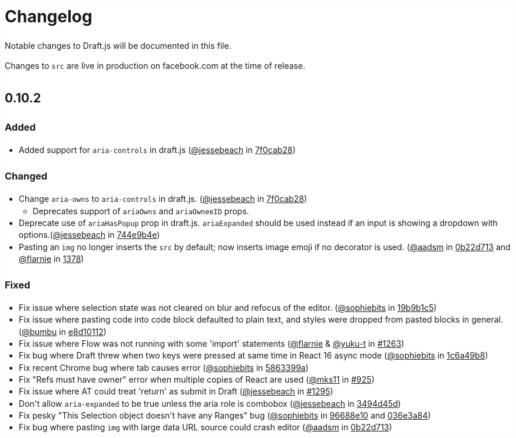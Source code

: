 # Changelog

Notable changes to Draft.js will be documented in this file.

Changes to `src` are live in production on facebook.com at the time of release.

## 0.10.2

### Added
* Added support for `aria-controls` in draft.js ([@jessebeach](https://github.com/jessebeach) in [7f0cab28](https://github.com/facebook/draft-js/commit/7f0cab28386ec4bde8ec6289377bff9e53cd019b))

### Changed
* Change `aria-owns` to `aria-controls` in draft.js. ([@jessebeach](https://github.com/jessebeach) in [7f0cab28](https://github.com/facebook/draft-js/commit/7f0cab28386ec4bde8ec6289377bff9e53cd019b))
  * Deprecates support of `ariaOwns` and `ariaOwneeID` props.
* Deprecate use of `ariaHasPopup` prop in draft.js. `ariaExpanded` should be used instead if an input is showing a dropdown with options.([@jessebeach](https://github.com/jessebeach) in [744e9b4e](https://github.com/facebook/draft-js/commit/744e9b4eb4810797a93c66591fea6f9cac533b4b))
* Pasting an `img` no longer inserts the `src` by default; now inserts image emoji if no decorator is used. ([@aadsm](https://github.com/aadsm) in [0b22d713](https://github.com/facebook/draft-js/commit/0b22d713d556ccc4820850099ad6231493b3f7aa) and [@flarnie](https://github.com/flarnie) in [1378](https://github.com/facebook/draft-js/pull/1378))

### Fixed

* Fix issue where selection state was not cleared on blur and refocus of the
  editor. ([@sophiebits](https://github.com/sophiebits) in
  [19b9b1c5](https://github.com/facebook/draft-js/commit/19b9b1c5007bcb3a4111ea31f8d9a8cda629a1ff))
* Fix issue where pasting code into code block defaulted to plain text, and
  styles were dropped from pasted blocks in general.
  ([@bumbu](https://github.com/bumbu) in
  [e8d10112](https://github.com/facebook/draft-js/commit/e8d101121fb9dd9203a46d899124a7be4b0b2936))
* Fix issue where Flow was not running with some 'import' statements ([@flarnie](https://github.com/flarnie) & [@yuku-t](https://github.com/yuku-t) in [#1263](https://github.com/facebook/draft-js/pull/1262))
* Fix bug where Draft threw when two keys were pressed at same time in React 16 async mode ([@sophiebits](https://github.com/sophiebits) in [1c6a49b8](https://github.com/facebook/draft-js/commit/1c6a49b8801183fe0c29458626c0b5dbe1238e59))
* Fix recent Chrome bug where tab causes error ([@sophiebits](https://github.com/sophiebits) in [5863399a](https://github.com/facebook/draft-js/commit/5863399a3a1bcbbe9b090249504a70496a7af7cc))
* Fix "Refs must have owner" error when multiple copies of React are used ([@mks11](https://github.com/mks11) in [#925](https://github.com/facebook/draft-js/pull/925))
* Fix issue where AT could treat 'return' as submit in Draft ([@jessebeach](https://github.com/jessebeach) in [#1295](https://github.com/facebook/draft-js/pull/1295))
* Don't allow `aria-expanded` to be true unless the aria role is combobox ([@jessebeach](https://github.com/jessebeach) in [3494d45d](https://github.com/facebook/draft-js/commit/3494d45d32b64d6e82e4b3e8fcade6a2b5c6bd46))
* Fix pesky "This Selection object doesn't have any Ranges" bug ([@sophiebits](https://github.com/sophiebits) in [96688e10](https://github.com/facebook/draft-js/commit/96688e10b22a778c76e03009da4b9f3d05eba5f7) and [036e3a84](https://github.com/facebook/draft-js/commit/036e3a848e3593c97f4c3011e1ddc045e128a7af))
* Fix bug where pasting `img` with large data URL source could crash editor ([@aadsm](https://github.com/aadsm) in [0b22d713](https://github.com/facebook/draft-js/commit/0b22d713d556ccc4820850099ad6231493b3f7aa))
